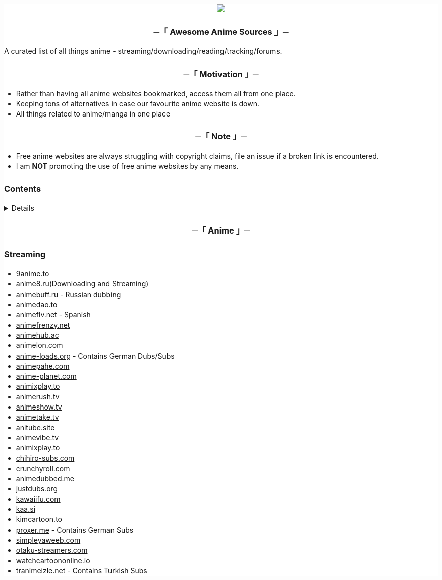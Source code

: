 <div align="center">

<img src="https://graph.org/file/8e3af2d17a8fe30084e1f.jpg">

</div>
<h3 align="center">
    ─「 Awesome Anime Sources 」─
</h3>
A curated list of all things anime - streaming/downloading/reading/tracking/forums.

<h3 align="center">
    ─「 Motivation 」─
</h3>

* Rather than having all anime websites bookmarked, access them all from one place.
* Keeping tons of alternatives in case our favourite anime website is down.
* All things related to anime/manga in one place


<h3 align="center">
    ─「 Note 」─
</h3>

* Free anime websites are always struggling with copyright claims, file an issue if a broken link is encountered.
* I am **NOT** promoting the use of free anime websites by any means.


### Contents

<details></details>
<h3 align="center">
    ─「 Anime 」─
</h3>

### Streaming
* [9anime.to](https://www2.9anime.to/)
* [anime8.ru](https://anime8.ru/)(Downloading and Streaming)
* [animebuff.ru](https://animebuff.ru/) - Russian dubbing
* [animedao.to](https://animedao.to/)
* [animeflv.net](https://animeflv.net/) - Spanish
* [animefrenzy.net](https://animefrenzy.net/)
* [animehub.ac](https://animehub.ac)
* [animelon.com](https://animelon.com)
* [anime-loads.org](https://www.anime-loads.org/) - Contains German Dubs/Subs
* [animepahe.com](https://animepahe.com/)
* [anime-planet.com](https://www.anime-planet.com/)
* [animixplay.to](https://animixplay.to/)
* [animerush.tv](https://www.animerush.tv/)
* [animeshow.tv](https://animeshow.tv)
* [animetake.tv](https://animetake.tv)
* [anitube.site](https://www.anitube.site/)
* [animevibe.tv](https://lite.animevibe.se/)
* [animixplay.to](https://animixplay.to)
* [chihiro-subs.com](https://chihiro-subs.com/)
* [crunchyroll.com](https://www.crunchyroll.com/)
* [animedubbed.me](https://animedubbed.me/)
* [justdubs.org](https://justdubs.org)
* [kawaiifu.com](https://kawaiifu.com)
* [kaa.si](https://kaa.si)
* [kimcartoon.to](https://kimcartoon.to)
* [proxer.me](https://proxer.me) - Contains German Subs
* [simpleyaweeb.com](https://simplyaweeb.com/series/)
* [otaku-streamers.com](https://otaku-streamers.com/)
* [watchcartoononline.io](https://www.watchcartoononline.io/)
* [tranimeizle.net](https://tranimeizle.net) - Contains Turkish Subs
